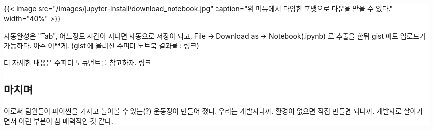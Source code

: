 {{< image src="/images/jupyter-install/download_notebook.jpg" caption="위 메뉴에서 다양한 포맷으로 다운을 받을 수 있다." width="40%" >}}

자동완성은 "Tab", 어느정도 시간이 지나면 자동으로 저장이 되고, File → Download as → Notebook(.ipynb) 로 추출을 한뒤 gist 에도 업로드가 가능하다. 아주 이쁘게. (gist 에 올려진 주피터 노트북 결과물 : [링크](https://gist.github.com/search?l=Jupyter+Notebook&q=ipynb))

더 자세한 내용은 주피터 도큐먼트를 참고하자. [링크](https://jupyter.org/documentation)

## 마치며
이로써 팀원들이 파이썬을 가지고 놀아볼 수 있는(?) 운동장이 만들어 졌다. 우리는 개발자니까. 환경이 없으면 직접 만들면 되니까. 개발자로 살아가면서 이런 부분이 참 매력적인 것 같다.